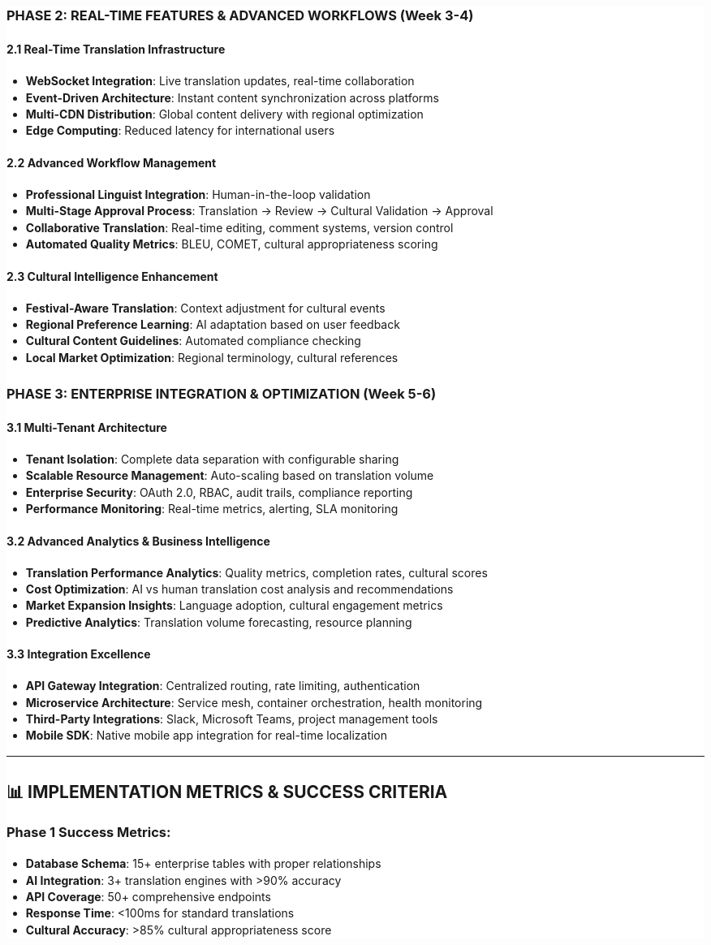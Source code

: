 ### **PHASE 2: REAL-TIME FEATURES & ADVANCED WORKFLOWS (Week 3-4)**

#### **2.1 Real-Time Translation Infrastructure**
- **WebSocket Integration**: Live translation updates, real-time collaboration
- **Event-Driven Architecture**: Instant content synchronization across platforms
- **Multi-CDN Distribution**: Global content delivery with regional optimization
- **Edge Computing**: Reduced latency for international users

#### **2.2 Advanced Workflow Management**
- **Professional Linguist Integration**: Human-in-the-loop validation
- **Multi-Stage Approval Process**: Translation → Review → Cultural Validation → Approval
- **Collaborative Translation**: Real-time editing, comment systems, version control
- **Automated Quality Metrics**: BLEU, COMET, cultural appropriateness scoring

#### **2.3 Cultural Intelligence Enhancement**
- **Festival-Aware Translation**: Context adjustment for cultural events
- **Regional Preference Learning**: AI adaptation based on user feedback
- **Cultural Content Guidelines**: Automated compliance checking
- **Local Market Optimization**: Regional terminology, cultural references

### **PHASE 3: ENTERPRISE INTEGRATION & OPTIMIZATION (Week 5-6)**

#### **3.1 Multi-Tenant Architecture**
- **Tenant Isolation**: Complete data separation with configurable sharing
- **Scalable Resource Management**: Auto-scaling based on translation volume
- **Enterprise Security**: OAuth 2.0, RBAC, audit trails, compliance reporting
- **Performance Monitoring**: Real-time metrics, alerting, SLA monitoring

#### **3.2 Advanced Analytics & Business Intelligence**
- **Translation Performance Analytics**: Quality metrics, completion rates, cultural scores
- **Cost Optimization**: AI vs human translation cost analysis and recommendations
- **Market Expansion Insights**: Language adoption, cultural engagement metrics
- **Predictive Analytics**: Translation volume forecasting, resource planning

#### **3.3 Integration Excellence**
- **API Gateway Integration**: Centralized routing, rate limiting, authentication
- **Microservice Architecture**: Service mesh, container orchestration, health monitoring
- **Third-Party Integrations**: Slack, Microsoft Teams, project management tools
- **Mobile SDK**: Native mobile app integration for real-time localization

---

## 📊 IMPLEMENTATION METRICS & SUCCESS CRITERIA

### **Phase 1 Success Metrics**:
- **Database Schema**: 15+ enterprise tables with proper relationships
- **AI Integration**: 3+ translation engines with >90% accuracy
- **API Coverage**: 50+ comprehensive endpoints
- **Response Time**: <100ms for standard translations
- **Cultural Accuracy**: >85% cultural appropriateness score

